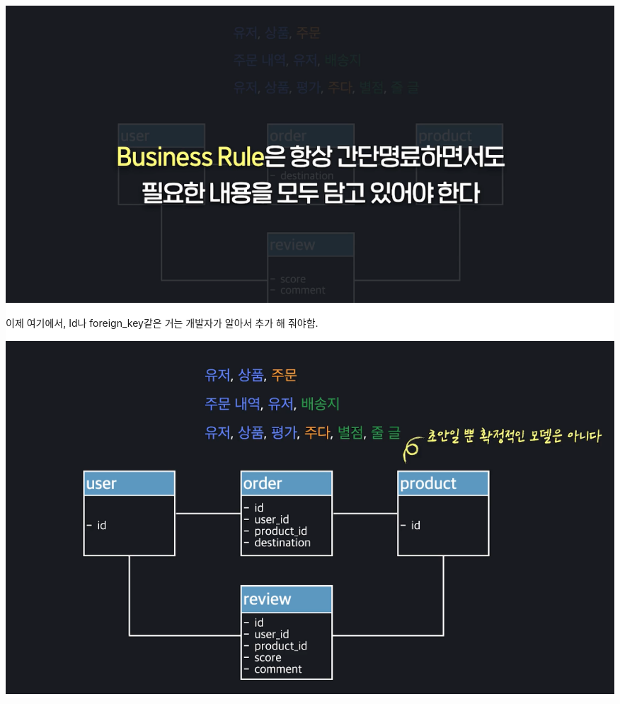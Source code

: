   ![3_1](./resources/3_45.png)

  이제 여기에서, Id나 foreign_key같은 거는 개발자가 알아서 추가 해 줘야함. 

  ![3_1](./resources/3_46.png)
